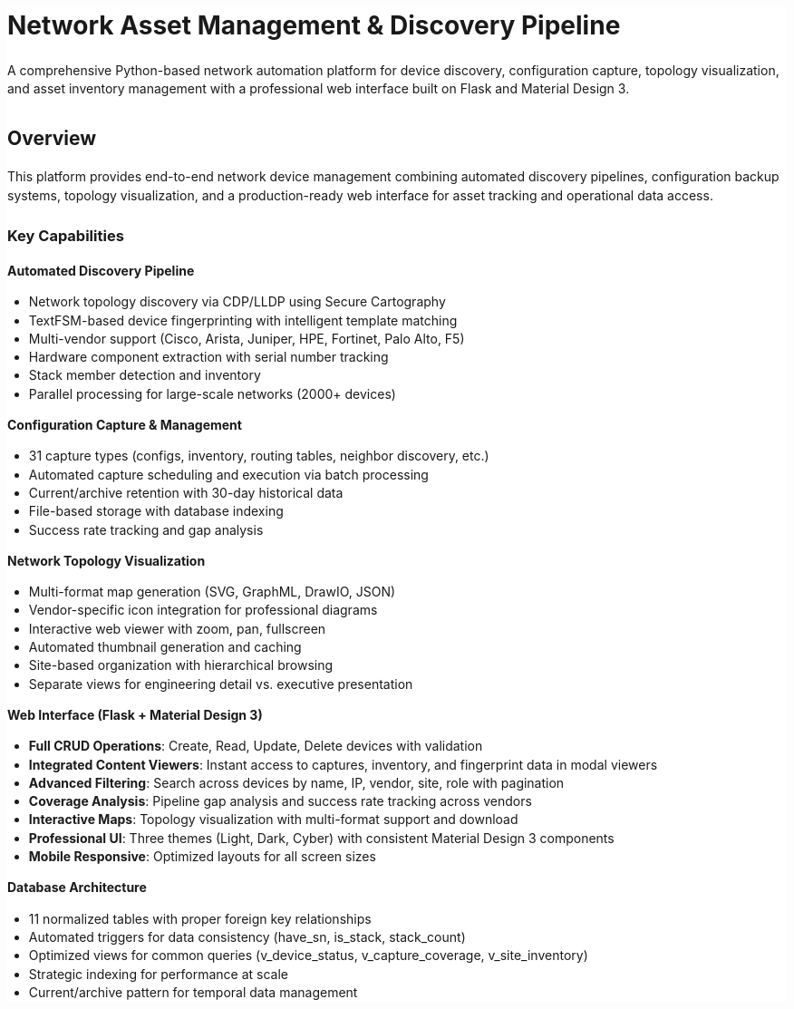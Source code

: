 # Network Asset Management & Discovery Pipeline

A comprehensive Python-based network automation platform for device discovery, configuration capture, topology visualization, and asset inventory management with a professional web interface built on Flask and Material Design 3.

## Overview

This platform provides end-to-end network device management combining automated discovery pipelines, configuration backup systems, topology visualization, and a production-ready web interface for asset tracking and operational data access.

### Key Capabilities

**Automated Discovery Pipeline**
- Network topology discovery via CDP/LLDP using Secure Cartography
- TextFSM-based device fingerprinting with intelligent template matching
- Multi-vendor support (Cisco, Arista, Juniper, HPE, Fortinet, Palo Alto, F5)
- Hardware component extraction with serial number tracking
- Stack member detection and inventory
- Parallel processing for large-scale networks (2000+ devices)

**Configuration Capture & Management**
- 31 capture types (configs, inventory, routing tables, neighbor discovery, etc.)
- Automated capture scheduling and execution via batch processing
- Current/archive retention with 30-day historical data
- File-based storage with database indexing
- Success rate tracking and gap analysis

**Network Topology Visualization**
- Multi-format map generation (SVG, GraphML, DrawIO, JSON)
- Vendor-specific icon integration for professional diagrams
- Interactive web viewer with zoom, pan, fullscreen
- Automated thumbnail generation and caching
- Site-based organization with hierarchical browsing
- Separate views for engineering detail vs. executive presentation

**Web Interface (Flask + Material Design 3)**
- **Full CRUD Operations**: Create, Read, Update, Delete devices with validation
- **Integrated Content Viewers**: Instant access to captures, inventory, and fingerprint data in modal viewers
- **Advanced Filtering**: Search across devices by name, IP, vendor, site, role with pagination
- **Coverage Analysis**: Pipeline gap analysis and success rate tracking across vendors
- **Interactive Maps**: Topology visualization with multi-format support and download
- **Professional UI**: Three themes (Light, Dark, Cyber) with consistent Material Design 3 components
- **Mobile Responsive**: Optimized layouts for all screen sizes

**Database Architecture**
- 11 normalized tables with proper foreign key relationships
- Automated triggers for data consistency (have_sn, is_stack, stack_count)
- Optimized views for common queries (v_device_status, v_capture_coverage, v_site_inventory)
- Strategic indexing for performance at scale
- Current/archive pattern for temporal data management
